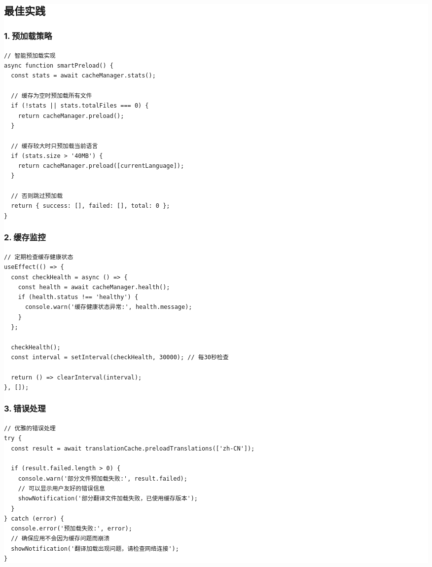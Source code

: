 ```javascript
```

## 最佳实践

### 1. 预加载策略

```tsx
// 智能预加载实现
async function smartPreload() {
  const stats = await cacheManager.stats();
  
  // 缓存为空时预加载所有文件
  if (!stats || stats.totalFiles === 0) {
    return cacheManager.preload();
  }
  
  // 缓存较大时只预加载当前语言
  if (stats.size > '40MB') {
    return cacheManager.preload([currentLanguage]);
  }
  
  // 否则跳过预加载
  return { success: [], failed: [], total: 0 };
}
```

### 2. 缓存监控

```tsx
// 定期检查缓存健康状态
useEffect(() => {
  const checkHealth = async () => {
    const health = await cacheManager.health();
    if (health.status !== 'healthy') {
      console.warn('缓存健康状态异常:', health.message);
    }
  };

  checkHealth();
  const interval = setInterval(checkHealth, 30000); // 每30秒检查
  
  return () => clearInterval(interval);
}, []);
```

### 3. 错误处理

```tsx
// 优雅的错误处理
try {
  const result = await translationCache.preloadTranslations(['zh-CN']);
  
  if (result.failed.length > 0) {
    console.warn('部分文件预加载失败:', result.failed);
    // 可以显示用户友好的错误信息
    showNotification('部分翻译文件加载失败，已使用缓存版本');
  }
} catch (error) {
  console.error('预加载失败:', error);
  // 确保应用不会因为缓存问题而崩溃
  showNotification('翻译加载出现问题，请检查网络连接');
}
```
